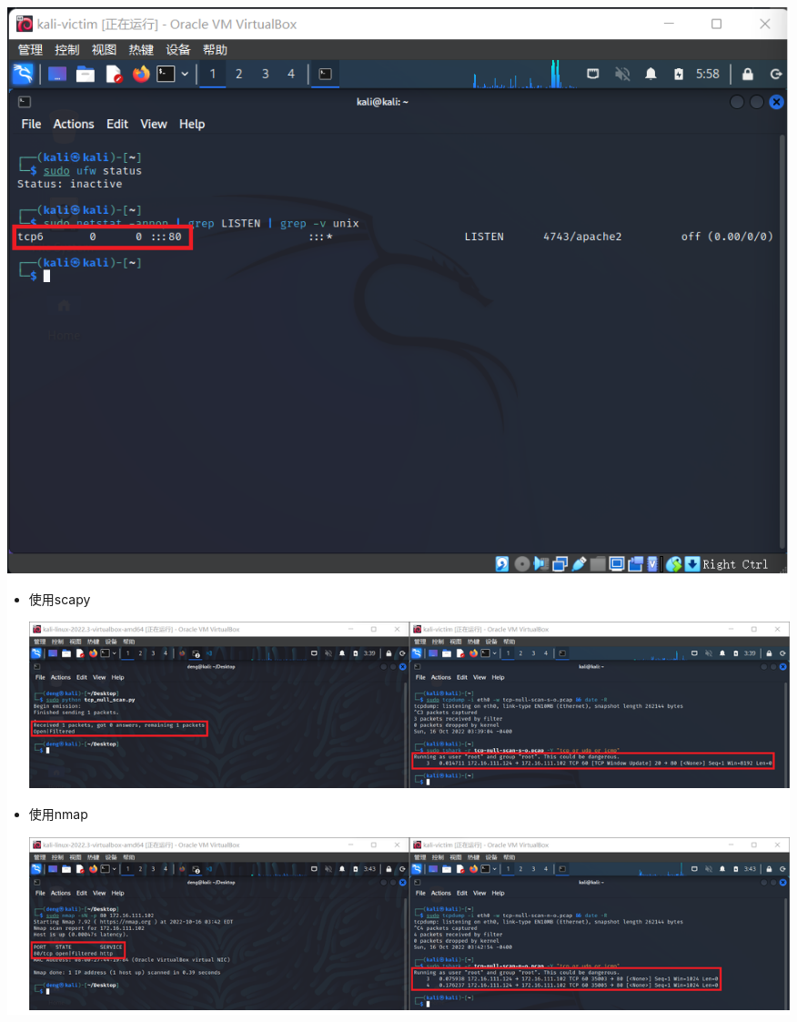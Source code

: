 ![](img/tcp-connect-port-open.png)

* 使用scapy

  ![](img/tcp-null-scapy-open.png)

* 使用nmap

  ![](img/tcp-null-nmap-open.png)
